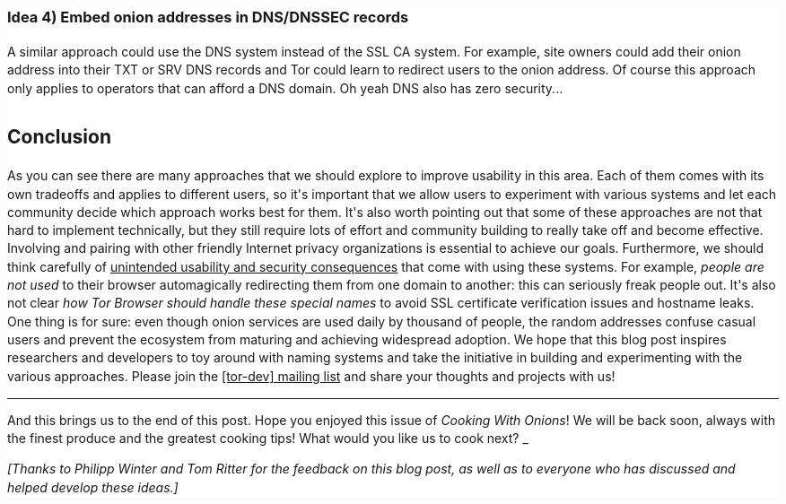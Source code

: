 ### Idea 4) Embed onion addresses in DNS/DNSSEC records


A similar approach could use the DNS system instead of the SSL CA system. For example, site owners could add their onion address into their TXT or SRV DNS records and Tor could learn to redirect users to the onion address. Of course this approach only applies to operators that can afford a DNS domain. Oh yeah DNS also has zero security...

Conclusion
----------

As you can see there are many approaches that we should explore to improve usability in this area. Each of them comes with its own tradeoffs and applies to different users, so it's important that we allow users to experiment with various systems and let each community decide which approach works best for them. It's also worth pointing out that some of these approaches are not that hard to implement technically, but they still require lots of effort and community building to really take off and become effective. Involving and pairing with other friendly Internet privacy organizations is essential to achieve our goals. Furthermore, we should think carefully of [unintended usability and security consequences](https://lists.torproject.org/pipermail/tor-dev/2016-October/011516.html) that come with using these systems. For example, _people are not used_ to their browser automagically redirecting them from one domain to another: this can seriously freak people out. It's also not clear _how Tor Browser should handle these special names_ to avoid SSL certificate verification issues and hostname leaks. One thing is for sure: even though onion services are used daily by thousand of people, the random addresses confuse casual users and prevent the ecosystem from maturing and achieving widespread adoption. We hope that this blog post inspires researchers and developers to toy around with naming systems and take the initiative in building and experimenting with the various approaches. Please join the [\[tor-dev\] mailing list](https://lists.torproject.org/pipermail/tor-dev/) and share your thoughts and projects with us!

* * *


And this brings us to the end of this post. Hope you enjoyed this issue of _Cooking With Onions_! We will be back soon, always with the finest produce and the greatest cooking tips! What would you like us to cook next? _


*[Thanks to Philipp Winter and Tom Ritter for the feedback on this blog post, as well as to everyone who has discussed and helped develop these ideas.]*
